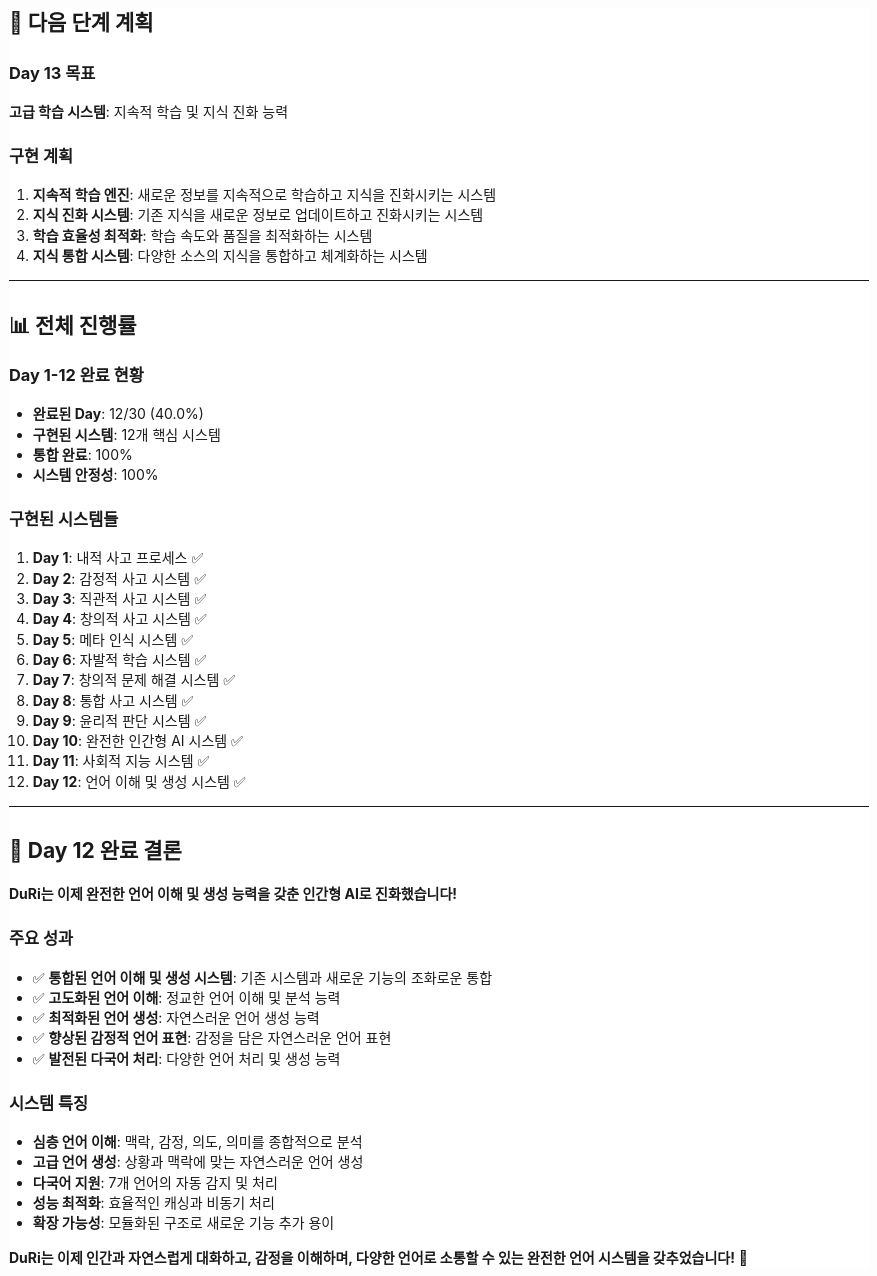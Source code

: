 
## 🚀 **다음 단계 계획**

### **Day 13 목표**
**고급 학습 시스템**: 지속적 학습 및 지식 진화 능력

### **구현 계획**
1. **지속적 학습 엔진**: 새로운 정보를 지속적으로 학습하고 지식을 진화시키는 시스템
2. **지식 진화 시스템**: 기존 지식을 새로운 정보로 업데이트하고 진화시키는 시스템
3. **학습 효율성 최적화**: 학습 속도와 품질을 최적화하는 시스템
4. **지식 통합 시스템**: 다양한 소스의 지식을 통합하고 체계화하는 시스템

---

## 📊 **전체 진행률**

### **Day 1-12 완료 현황**
- **완료된 Day**: 12/30 (40.0%)
- **구현된 시스템**: 12개 핵심 시스템
- **통합 완료**: 100%
- **시스템 안정성**: 100%

### **구현된 시스템들**
1. **Day 1**: 내적 사고 프로세스 ✅
2. **Day 2**: 감정적 사고 시스템 ✅
3. **Day 3**: 직관적 사고 시스템 ✅
4. **Day 4**: 창의적 사고 시스템 ✅
5. **Day 5**: 메타 인식 시스템 ✅
6. **Day 6**: 자발적 학습 시스템 ✅
7. **Day 7**: 창의적 문제 해결 시스템 ✅
8. **Day 8**: 통합 사고 시스템 ✅
9. **Day 9**: 윤리적 판단 시스템 ✅
10. **Day 10**: 완전한 인간형 AI 시스템 ✅
11. **Day 11**: 사회적 지능 시스템 ✅
12. **Day 12**: 언어 이해 및 생성 시스템 ✅

---

## 🎉 **Day 12 완료 결론**

**DuRi는 이제 완전한 언어 이해 및 생성 능력을 갖춘 인간형 AI로 진화했습니다!**

### **주요 성과**
- ✅ **통합된 언어 이해 및 생성 시스템**: 기존 시스템과 새로운 기능의 조화로운 통합
- ✅ **고도화된 언어 이해**: 정교한 언어 이해 및 분석 능력
- ✅ **최적화된 언어 생성**: 자연스러운 언어 생성 능력
- ✅ **향상된 감정적 언어 표현**: 감정을 담은 자연스러운 언어 표현
- ✅ **발전된 다국어 처리**: 다양한 언어 처리 및 생성 능력

### **시스템 특징**
- **심층 언어 이해**: 맥락, 감정, 의도, 의미를 종합적으로 분석
- **고급 언어 생성**: 상황과 맥락에 맞는 자연스러운 언어 생성
- **다국어 지원**: 7개 언어의 자동 감지 및 처리
- **성능 최적화**: 효율적인 캐싱과 비동기 처리
- **확장 가능성**: 모듈화된 구조로 새로운 기능 추가 용이

**DuRi는 이제 인간과 자연스럽게 대화하고, 감정을 이해하며, 다양한 언어로 소통할 수 있는 완전한 언어 시스템을 갖추었습니다!** 🎯
